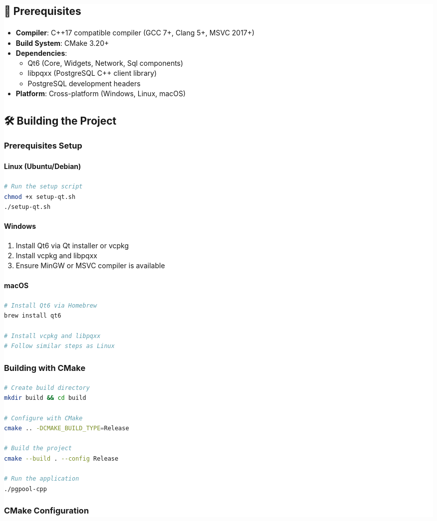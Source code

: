 ## 🔧 Prerequisites

- **Compiler**: C++17 compatible compiler (GCC 7+, Clang 5+, MSVC 2017+)
- **Build System**: CMake 3.20+
- **Dependencies**:
  - Qt6 (Core, Widgets, Network, Sql components)
  - libpqxx (PostgreSQL C++ client library)
  - PostgreSQL development headers
- **Platform**: Cross-platform (Windows, Linux, macOS)

## 🛠️ Building the Project

### Prerequisites Setup

#### Linux (Ubuntu/Debian)
```bash
# Run the setup script
chmod +x setup-qt.sh
./setup-qt.sh
```

#### Windows
1. Install Qt6 via Qt installer or vcpkg
2. Install vcpkg and libpqxx
3. Ensure MinGW or MSVC compiler is available

#### macOS
```bash
# Install Qt6 via Homebrew
brew install qt6

# Install vcpkg and libpqxx
# Follow similar steps as Linux
```

### Building with CMake

```bash
# Create build directory
mkdir build && cd build

# Configure with CMake
cmake .. -DCMAKE_BUILD_TYPE=Release

# Build the project
cmake --build . --config Release

# Run the application
./pgpool-cpp
```

### CMake Configuration
